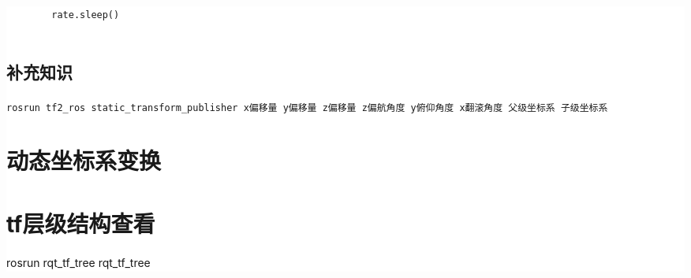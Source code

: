 ```python
        rate.sleep()
        


```

## 补充知识

```
rosrun tf2_ros static_transform_publisher x偏移量 y偏移量 z偏移量 z偏航角度 y俯仰角度 x翻滚角度 父级坐标系 子级坐标系 
```

# 动态坐标系变换



# tf层级结构查看

rosrun rqt_tf_tree rqt_tf_tree 
